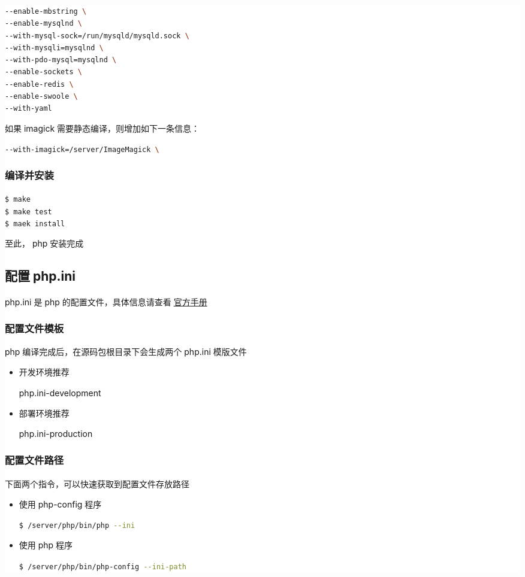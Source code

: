 ```bash
--enable-mbstring \
--enable-mysqlnd \
--with-mysql-sock=/run/mysqld/mysqld.sock \
--with-mysqli=mysqlnd \
--with-pdo-mysql=mysqlnd \
--enable-sockets \
--enable-redis \
--enable-swoole \
--with-yaml
```

如果 imagick 需要静态编译，则增加如下一条信息：

```bash
--with-imagick=/server/ImageMagick \
```

### 编译并安装

```bash
$ make
$ make test
$ maek install
```

至此， php 安装完成

## 配置 php.ini

php.ini 是 php 的配置文件，具体信息请查看 [官方手册](https://www.php.net/manual/zh/ini.php)

### 配置文件模板

php 编译完成后，在源码包根目录下会生成两个 php.ini 模版文件

-   开发环境推荐

    php.ini-development

-   部署环境推荐

    php.ini-production

### 配置文件路径

下面两个指令，可以快速获取到配置文件存放路径

-   使用 php-config 程序

    ```bash
    $ /server/php/bin/php --ini
    ```

-   使用 php 程序

    ```bash
    $ /server/php/bin/php-config --ini-path
    ```
